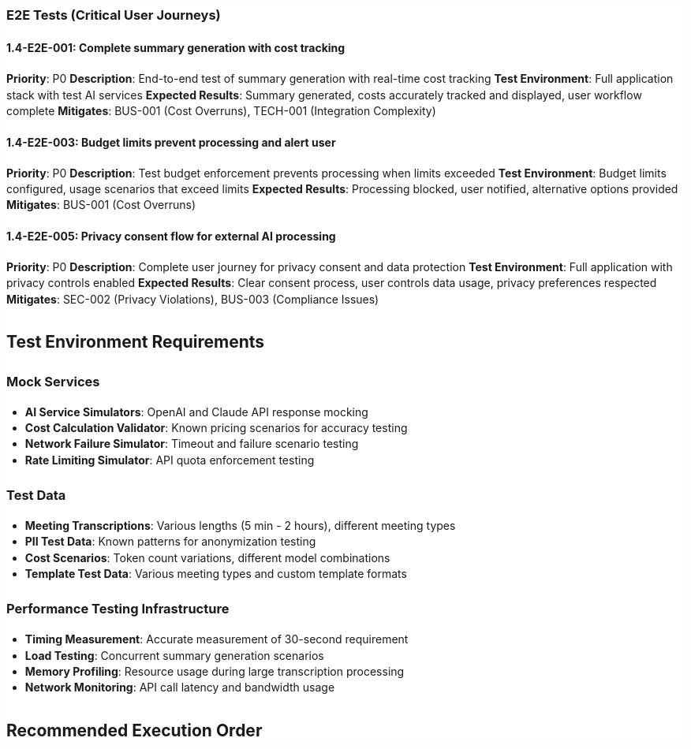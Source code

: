 ### E2E Tests (Critical User Journeys)

#### 1.4-E2E-001: Complete summary generation with cost tracking
**Priority**: P0
**Description**: End-to-end test of summary generation with real-time cost tracking
**Test Environment**: Full application stack with test AI services
**Expected Results**: Summary generated, costs accurately tracked and displayed, user workflow complete
**Mitigates**: BUS-001 (Cost Overruns), TECH-001 (Integration Complexity)

#### 1.4-E2E-003: Budget limits prevent processing and alert user
**Priority**: P0
**Description**: Test budget enforcement prevents processing when limits exceeded
**Test Environment**: Budget limits configured, usage scenarios that exceed limits
**Expected Results**: Processing blocked, user notified, alternative options provided
**Mitigates**: BUS-001 (Cost Overruns)

#### 1.4-E2E-005: Privacy consent flow for external AI processing
**Priority**: P0
**Description**: Complete user journey for privacy consent and data protection
**Test Environment**: Full application with privacy controls enabled
**Expected Results**: Clear consent process, user controls data usage, privacy preferences respected
**Mitigates**: SEC-002 (Privacy Violations), BUS-003 (Compliance Issues)

## Test Environment Requirements

### Mock Services
- **AI Service Simulators**: OpenAI and Claude API response mocking
- **Cost Calculation Validator**: Known pricing scenarios for accuracy testing
- **Network Failure Simulator**: Timeout and failure scenario testing
- **Rate Limiting Simulator**: API quota enforcement testing

### Test Data
- **Meeting Transcriptions**: Various lengths (5 min - 2 hours), different meeting types
- **PII Test Data**: Known patterns for anonymization testing
- **Cost Scenarios**: Token count variations, different model combinations
- **Template Test Data**: Various meeting types and custom template formats

### Performance Testing Infrastructure
- **Timing Measurement**: Accurate measurement of 30-second requirement
- **Load Testing**: Concurrent summary generation scenarios
- **Memory Profiling**: Resource usage during large transcription processing
- **Network Monitoring**: API call latency and bandwidth usage

## Recommended Execution Order
